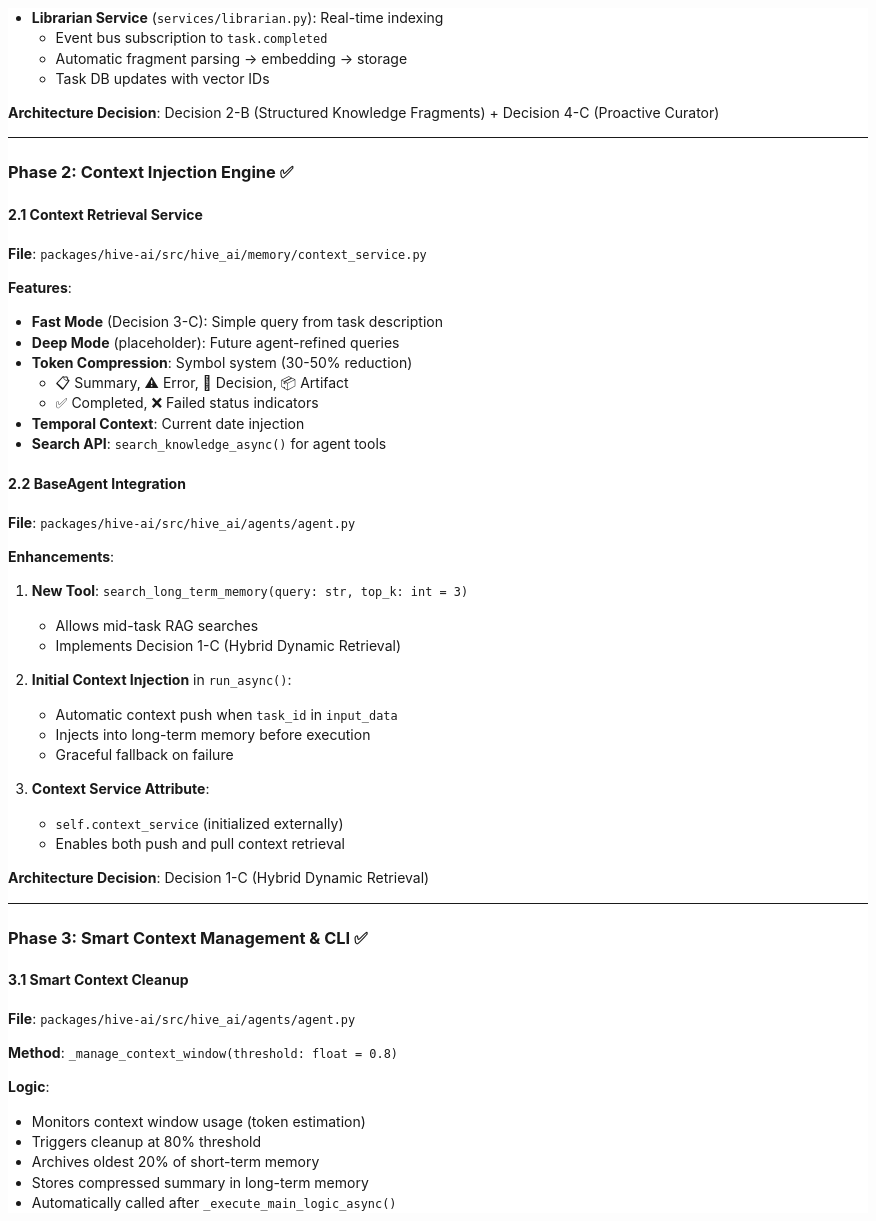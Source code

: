 - **Librarian Service** (`services/librarian.py`): Real-time indexing
  - Event bus subscription to `task.completed`
  - Automatic fragment parsing → embedding → storage
  - Task DB updates with vector IDs

**Architecture Decision**: Decision 2-B (Structured Knowledge Fragments) + Decision 4-C (Proactive Curator)

---

### **Phase 2: Context Injection Engine** ✅

#### 2.1 Context Retrieval Service
**File**: `packages/hive-ai/src/hive_ai/memory/context_service.py`

**Features**:
- **Fast Mode** (Decision 3-C): Simple query from task description
- **Deep Mode** (placeholder): Future agent-refined queries
- **Token Compression**: Symbol system (30-50% reduction)
  - 📋 Summary, ⚠️ Error, 🎯 Decision, 📦 Artifact
  - ✅ Completed, ❌ Failed status indicators
- **Temporal Context**: Current date injection
- **Search API**: `search_knowledge_async()` for agent tools

#### 2.2 BaseAgent Integration
**File**: `packages/hive-ai/src/hive_ai/agents/agent.py`

**Enhancements**:
1. **New Tool**: `search_long_term_memory(query: str, top_k: int = 3)`
   - Allows mid-task RAG searches
   - Implements Decision 1-C (Hybrid Dynamic Retrieval)

2. **Initial Context Injection** in `run_async()`:
   - Automatic context push when `task_id` in `input_data`
   - Injects into long-term memory before execution
   - Graceful fallback on failure

3. **Context Service Attribute**:
   - `self.context_service` (initialized externally)
   - Enables both push and pull context retrieval

**Architecture Decision**: Decision 1-C (Hybrid Dynamic Retrieval)

---

### **Phase 3: Smart Context Management & CLI** ✅

#### 3.1 Smart Context Cleanup
**File**: `packages/hive-ai/src/hive_ai/agents/agent.py`

**Method**: `_manage_context_window(threshold: float = 0.8)`

**Logic**:
- Monitors context window usage (token estimation)
- Triggers cleanup at 80% threshold
- Archives oldest 20% of short-term memory
- Stores compressed summary in long-term memory
- Automatically called after `_execute_main_logic_async()`

